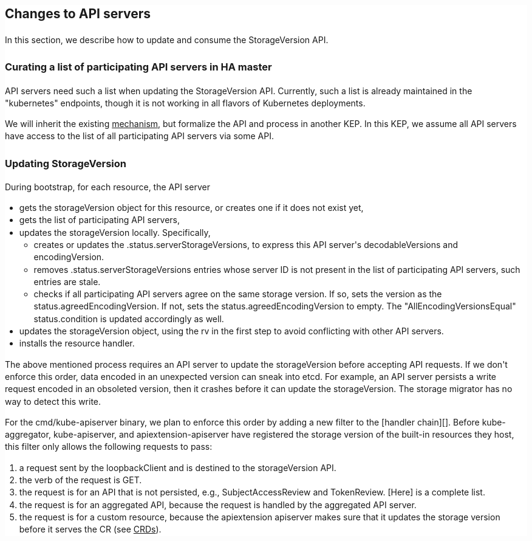 ## Changes to API servers

In this section, we describe how to update and consume the StorageVersion API.

### Curating a list of participating API servers in HA master

API servers need such a list when updating the StorageVersion API. Currently,
such a list is already maintained in the "kubernetes" endpoints, though it is not
working in all flavors of Kubernetes deployments.

We will inherit the existing [mechanism][], but formalize the API and process in
another KEP. In this KEP, we assume all API servers have access to the list of
all participating API servers via some API.

[mechanism]:https://github.com/kubernetes/community/pull/939

### Updating StorageVersion

During bootstrap, for each resource, the API server
* gets the storageVersion object for this resource, or creates one if it does
  not exist yet,
* gets the list of participating API servers,
* updates the storageVersion locally. Specifically,
  * creates or updates the .status.serverStorageVersions, to express this API
    server's decodableVersions and encodingVersion.
  * removes .status.serverStorageVersions entries whose server ID is not present
    in the list of participating API servers, such entries are stale.
  * checks if all participating API servers agree on the same storage version.
    If so, sets the version as the status.agreedEncodingVersion. If not, sets
    the status.agreedEncodingVersion to empty. The "AllEncodingVersionsEqual"
    status.condition is updated accordingly as well.
* updates the storageVersion object, using the rv in the first step
  to avoid conflicting with other API servers.
* installs the resource handler.

The above mentioned process requires an API server to update the storageVersion
before accepting API requests. If we don't enforce this order, data encoded in
an unexpected version can sneak into etcd. For example, an API server persists a
write request encoded in an obsoleted version, then it crashes before it can
update the storageVersion. The storage migrator has no way to detect this write.

For the cmd/kube-apiserver binary, we plan to enforce this order by adding a new
filter to the [handler chain][]. Before kube-aggregator, kube-apiserver, and
apiextension-apiserver have registered the storage version of the built-in
resources they host, this filter only allows the following requests to pass:
1. a request sent by the loopbackClient and is destined to the storageVersion
   API.
2. the verb of the request is GET.
3. the request is for an API that is not persisted, e.g.,
   SubjectAccessReview and TokenReview. [Here] is a complete list.
4. the request is for an aggregated API, because the request is handled by the
   aggregated API server.
5. the request is for a custom resource, because the apiextension apiserver
   makes sure that it updates the storage version before it serves the CR (see
   [CRDs](#crds)).


[kubernetes.io]: https://kubernetes.io/
[kubernetes/enhancements]: https://git.k8s.io/enhancements
[kubernetes/kubernetes]: https://git.k8s.io/kubernetes
[kubernetes/website]: https://git.k8s.io/website
[conformance tests]: https://git.k8s.io/community/contributors/devel/sig-architecture/conformance-tests.md